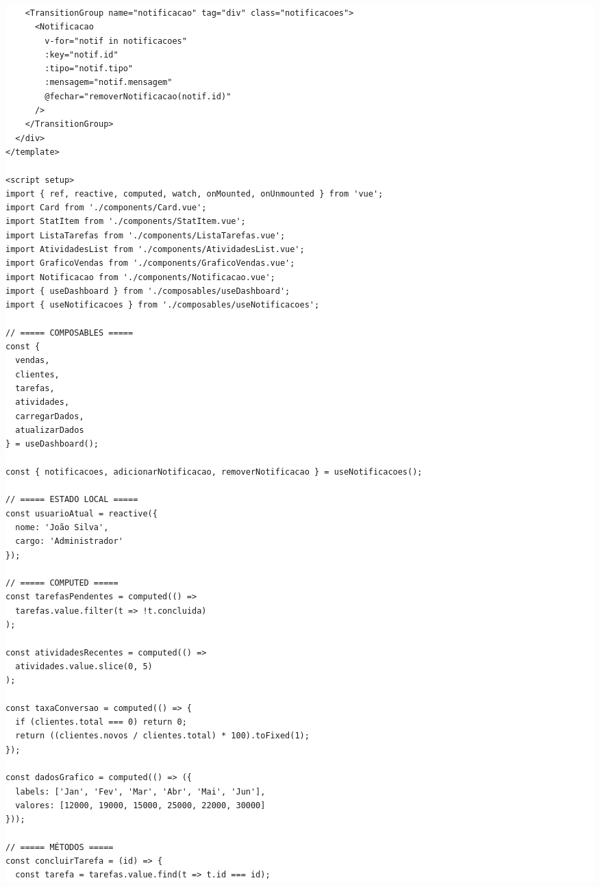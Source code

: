 ```vue
    <TransitionGroup name="notificacao" tag="div" class="notificacoes">
      <Notificacao
        v-for="notif in notificacoes"
        :key="notif.id"
        :tipo="notif.tipo"
        :mensagem="notif.mensagem"
        @fechar="removerNotificacao(notif.id)"
      />
    </TransitionGroup>
  </div>
</template>

<script setup>
import { ref, reactive, computed, watch, onMounted, onUnmounted } from 'vue';
import Card from './components/Card.vue';
import StatItem from './components/StatItem.vue';
import ListaTarefas from './components/ListaTarefas.vue';
import AtividadesList from './components/AtividadesList.vue';
import GraficoVendas from './components/GraficoVendas.vue';
import Notificacao from './components/Notificacao.vue';
import { useDashboard } from './composables/useDashboard';
import { useNotificacoes } from './composables/useNotificacoes';

// ===== COMPOSABLES =====
const {
  vendas,
  clientes,
  tarefas,
  atividades,
  carregarDados,
  atualizarDados
} = useDashboard();

const { notificacoes, adicionarNotificacao, removerNotificacao } = useNotificacoes();

// ===== ESTADO LOCAL =====
const usuarioAtual = reactive({
  nome: 'João Silva',
  cargo: 'Administrador'
});

// ===== COMPUTED =====
const tarefasPendentes = computed(() => 
  tarefas.value.filter(t => !t.concluida)
);

const atividadesRecentes = computed(() => 
  atividades.value.slice(0, 5)
);

const taxaConversao = computed(() => {
  if (clientes.total === 0) return 0;
  return ((clientes.novos / clientes.total) * 100).toFixed(1);
});

const dadosGrafico = computed(() => ({
  labels: ['Jan', 'Fev', 'Mar', 'Abr', 'Mai', 'Jun'],
  valores: [12000, 19000, 15000, 25000, 22000, 30000]
}));

// ===== MÉTODOS =====
const concluirTarefa = (id) => {
  const tarefa = tarefas.value.find(t => t.id === id);
```